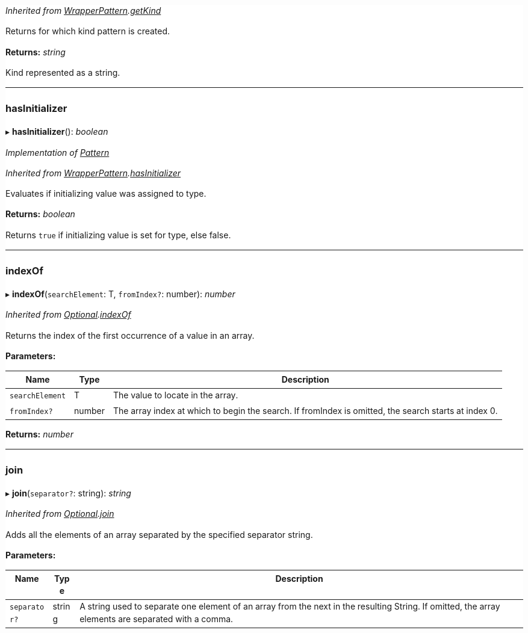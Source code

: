*Inherited from [WrapperPattern](wrapperpattern.md).[getKind](wrapperpattern.md#getkind)*

Returns for which kind pattern is created.

**Returns:** *string*

Kind represented as a string.

___

###  hasInitializer

▸ **hasInitializer**(): *boolean*

*Implementation of [Pattern](../interfaces/types.pattern.md)*

*Inherited from [WrapperPattern](wrapperpattern.md).[hasInitializer](wrapperpattern.md#hasinitializer)*

Evaluates if initializing value was assigned to type.

**Returns:** *boolean*

Returns `true` if initializing value is set for type, else false.

___

###  indexOf

▸ **indexOf**(`searchElement`: T, `fromIndex?`: number): *number*

*Inherited from [Optional](optional.md).[indexOf](optional.md#indexof)*

Returns the index of the first occurrence of a value in an array.

**Parameters:**

Name | Type | Description |
------ | ------ | ------ |
`searchElement` | T | The value to locate in the array. |
`fromIndex?` | number | The array index at which to begin the search. If fromIndex is omitted, the search starts at index 0.  |

**Returns:** *number*

___

###  join

▸ **join**(`separator?`: string): *string*

*Inherited from [Optional](optional.md).[join](optional.md#join)*

Adds all the elements of an array separated by the specified separator string.

**Parameters:**

Name | Type | Description |
------ | ------ | ------ |
`separator?` | string | A string used to separate one element of an array from the next in the resulting String. If omitted, the array elements are separated with a comma.  |
